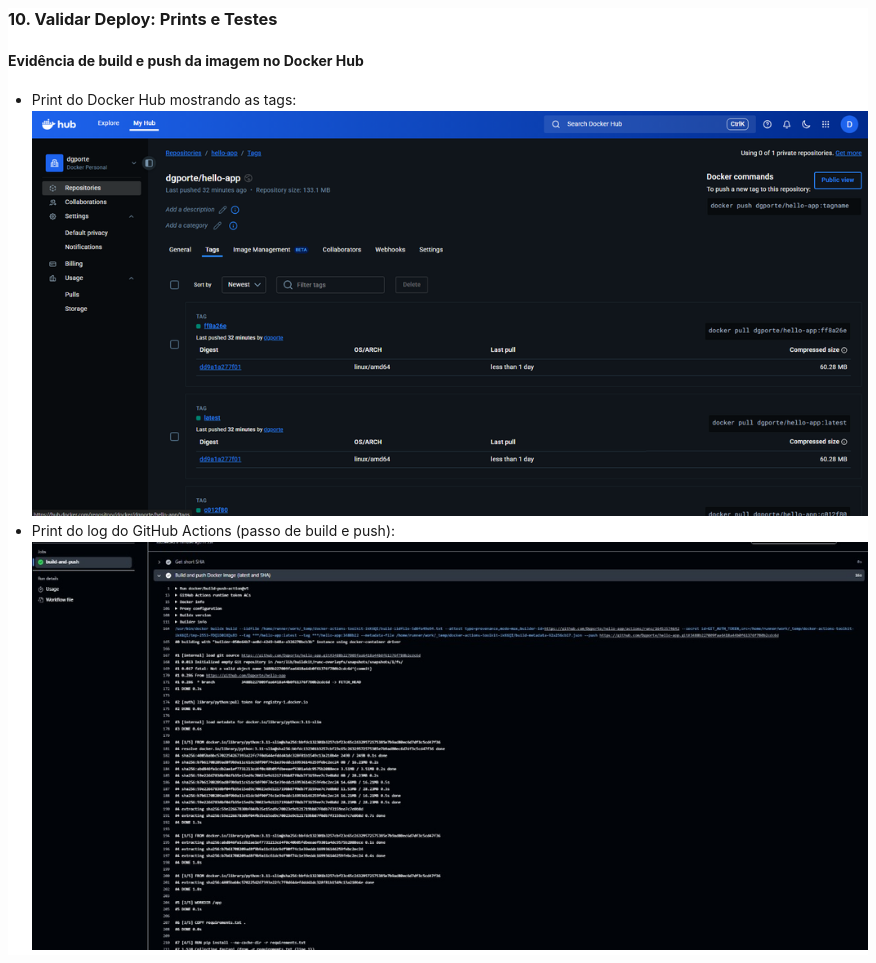 
### 10. Validar Deploy: Prints e Testes

#### Evidência de build e push da imagem no Docker Hub

- Print do Docker Hub mostrando as tags:
  ![Docker Hub tags](images/dockerhub.png)
- Print do log do GitHub Actions (passo de build e push):
  ![GitHub Actions build log](images/actionsbuilds.jpg)
